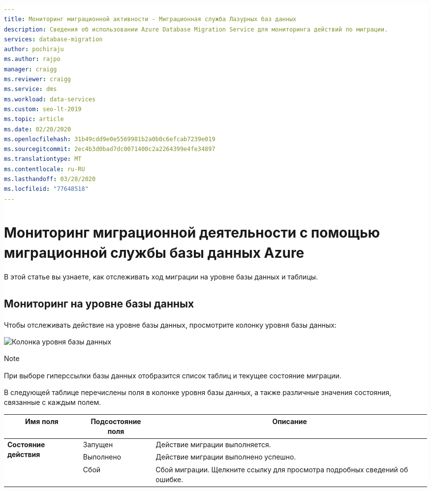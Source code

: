```yaml
---
title: Мониторинг миграционной активности - Миграционная служба Лазурных баз данных
description: Сведения об использовании Azure Database Migration Service для мониторинга действий по миграции.
services: database-migration
author: pochiraju
ms.author: rajpo
manager: craigg
ms.reviewer: craigg
ms.service: dms
ms.workload: data-services
ms.custom: seo-lt-2019
ms.topic: article
ms.date: 02/20/2020
ms.openlocfilehash: 31b49cdd9e0e5569981b2a0b0c6efcab7239e019
ms.sourcegitcommit: 2ec4b3d0bad7dc0071400c2a2264399e4fe34897
ms.translationtype: MT
ms.contentlocale: ru-RU
ms.lasthandoff: 03/28/2020
ms.locfileid: "77648518"
---
```

# <a name="monitor-migration-activity-using-the-azure-database-migration-service"></a>Мониторинг миграционной деятельности с помощью миграционной службы базы данных Azure
В этой статье вы узнаете, как отслеживать ход миграции на уровне базы данных и таблицы.

## <a name="monitor-at-the-database-level"></a>Мониторинг на уровне базы данных
Чтобы отслеживать действие на уровне базы данных, просмотрите колонку уровня базы данных:

![Колонка уровня базы данных](media/how-to-monitor-migration-activity/dms-database-level-blade.png)

> [!NOTE]
> При выборе гиперссылки базы данных отобразится список таблиц и текущее состояние миграции.

В следующей таблице перечислены поля в колонке уровня базы данных, а также различные значения состояния, связанные с каждым полем.

<table id='overview' class='overview'>
  <thead>
    <tr>
      <th class="x-hidden-focus"><strong>Имя поля</strong></th>
      <th><strong>Подсостояние поля</strong></th>
      <th><strong>Описание</strong></th>
    </tr>
  </thead>
  <tbody>
    <tr>
      <td rowspan="3" class="ActivityStatus"><strong>Состояние действия</strong></td>
      <td>Запущен</td>
      <td>Действие миграции выполняется.</td>
    </tr>
    <tr>
      <td>Выполнено</td>
      <td>Действие миграции выполнено успешно.</td>
    </tr>
    <tr>
      <td>Сбой</td>
      <td>Сбой миграции. Щелкните ссылку для просмотра подробных сведений об ошибке.</td>
    </tr>
